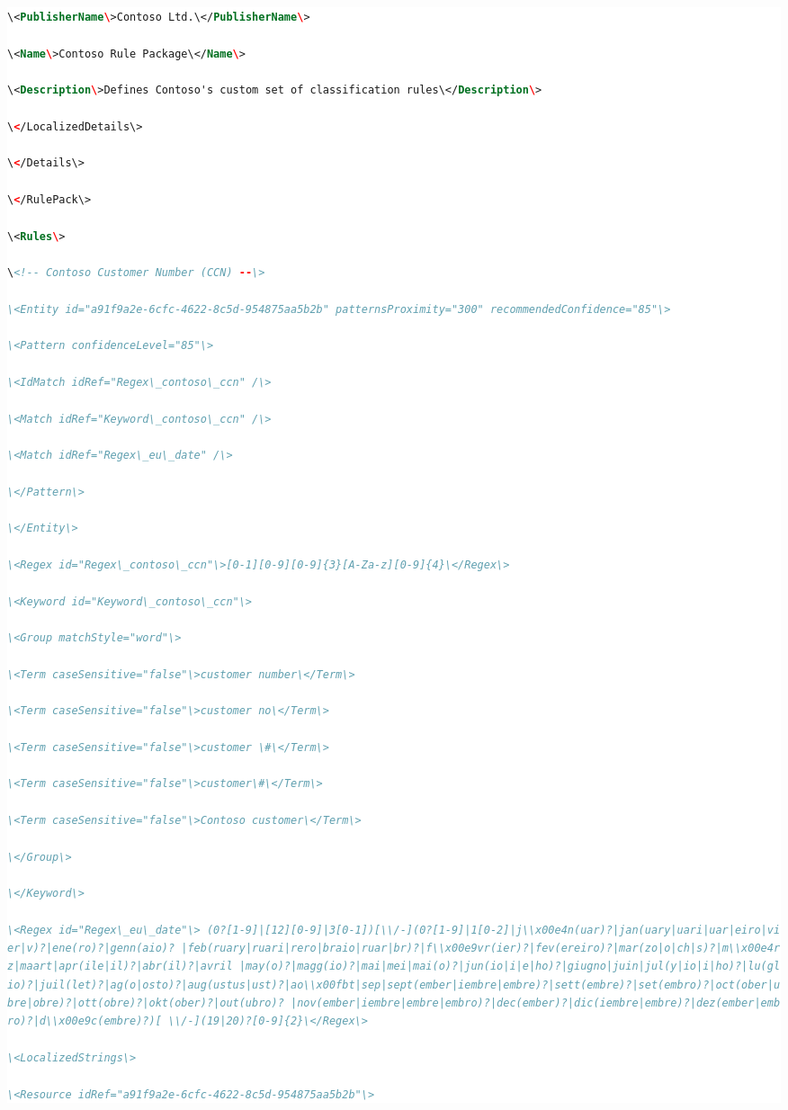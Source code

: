 ```xml
\<PublisherName\>Contoso Ltd.\</PublisherName\>

\<Name\>Contoso Rule Package\</Name\>

\<Description\>Defines Contoso's custom set of classification rules\</Description\>

\</LocalizedDetails\>

\</Details\>

\</RulePack\>

\<Rules\>

\<!-- Contoso Customer Number (CCN) --\>

\<Entity id="a91f9a2e-6cfc-4622-8c5d-954875aa5b2b" patternsProximity="300" recommendedConfidence="85"\>

\<Pattern confidenceLevel="85"\>

\<IdMatch idRef="Regex\_contoso\_ccn" /\>

\<Match idRef="Keyword\_contoso\_ccn" /\>

\<Match idRef="Regex\_eu\_date" /\>

\</Pattern\>

\</Entity\>

\<Regex id="Regex\_contoso\_ccn"\>[0-1][0-9][0-9]{3}[A-Za-z][0-9]{4}\</Regex\>

\<Keyword id="Keyword\_contoso\_ccn"\>

\<Group matchStyle="word"\>

\<Term caseSensitive="false"\>customer number\</Term\>

\<Term caseSensitive="false"\>customer no\</Term\>

\<Term caseSensitive="false"\>customer \#\</Term\>

\<Term caseSensitive="false"\>customer\#\</Term\>

\<Term caseSensitive="false"\>Contoso customer\</Term\>

\</Group\>

\</Keyword\>

\<Regex id="Regex\_eu\_date"\> (0?[1-9]|[12][0-9]|3[0-1])[\\/-](0?[1-9]|1[0-2]|j\\x00e4n(uar)?|jan(uary|uari|uar|eiro|vier|v)?|ene(ro)?|genn(aio)?‌ |feb(ruary|ruari|rero|braio|ruar|br)?|f\\x00e9vr(ier)?|fev(ereiro)?|mar(zo|o|ch|s)?|m\\x00e4rz|maart‌|apr(ile|il)?|abr(il)?|avril‌ |may(o)?|magg(io)?|mai|mei|mai(o)?|jun(io|i|e|ho)?|giugno|juin|jul(y|io|i|ho)?|lu(glio)?|juil(let)?|ag(o|osto)?|aug(ustus|ust)?|ao\\x00fbt|sep|sept(ember|iembre|embre)?|sett(embre)?|set(embro)?|oct(ober|ubre|obre)?|ott(obre)?|okt(ober)?|out(ubro)?‌ |nov(ember|iembre|embre|embro)?|dec(ember)?|dic(iembre|embre)?|dez(ember|embro)?|d\\x00e9c(embre)?)[ \\/-](19|20)?[0-9]{2}\</Regex\>

\<LocalizedStrings\>

\<Resource idRef="a91f9a2e-6cfc-4622-8c5d-954875aa5b2b"\>

```